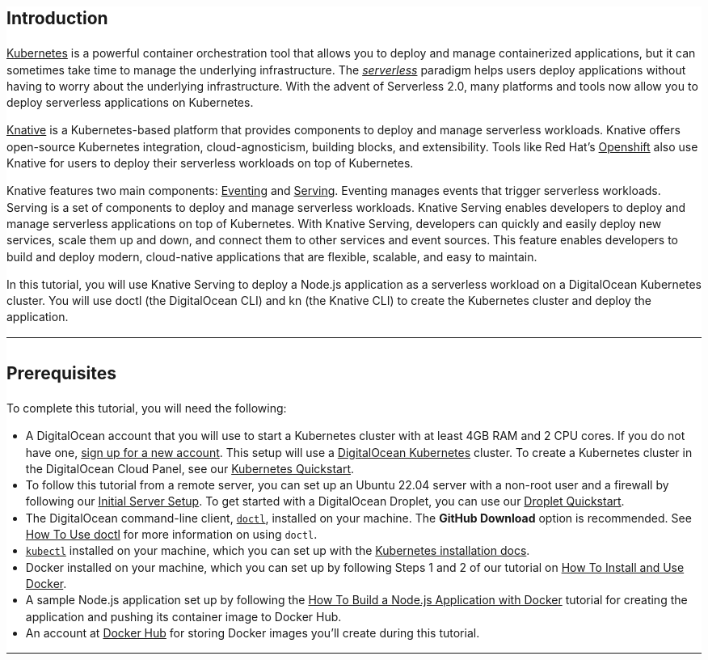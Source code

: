 
## Introduction

[Kubernetes](https://kubernetes.io) is a powerful container orchestration tool that allows you to deploy and manage containerized applications, but it can sometimes take time to manage the underlying infrastructure. The _[serverless](https://digitalocean.com/community/tutorials/what-is-serverless)_ paradigm helps users deploy applications without having to worry about the underlying infrastructure. With the advent of Serverless 2.0, many platforms and tools now allow you to deploy serverless applications on Kubernetes.

[Knative](https://knative.dev/docs) is a Kubernetes-based platform that provides components to deploy and manage serverless workloads. Knative offers open-source Kubernetes integration, cloud-agnosticism, building blocks, and extensibility. Tools like Red Hat’s [Openshift](https://www.redhat.com/en/technologies/cloud-computing/openshift) also use Knative for users to deploy their serverless workloads on top of Kubernetes.

Knative features two main components: [Eventing](https://knative.dev/docs/eventing) and [Serving](https://knative.dev/docs/serving). Eventing manages events that trigger serverless workloads. Serving is a set of components to deploy and manage serverless workloads. Knative Serving enables developers to deploy and manage serverless applications on top of Kubernetes. With Knative Serving, developers can quickly and easily deploy new services, scale them up and down, and connect them to other services and event sources. This feature enables developers to build and deploy modern, cloud-native applications that are flexible, scalable, and easy to maintain.

In this tutorial, you will use Knative Serving to deploy a Node.js application as a serverless workload on a DigitalOcean Kubernetes cluster. You will use doctl (the DigitalOcean CLI) and kn (the Knative CLI) to create the Kubernetes cluster and deploy the application.

---

## Prerequisites

To complete this tutorial, you will need the following:

- A DigitalOcean account that you will use to start a Kubernetes cluster with at least 4GB RAM and 2 CPU cores. If you do not have one, [sign up for a new account](https://cloud.digitalocean.com/projects). This setup will use a [DigitalOcean Kubernetes](https://digitalocean.com/products/kubernetes) cluster. To create a Kubernetes cluster in the DigitalOcean Cloud Panel, see our [Kubernetes Quickstart](https://digitalocean.com/docs/kubernetes/quickstart).
- To follow this tutorial from a remote server, you can set up an Ubuntu 22.04 server with a non-root user and a firewall by following our [Initial Server Setup](https://digitalocean.com/community/tutorials/initial-server-setup-with-ubuntu-22-04). To get started with a DigitalOcean Droplet, you can use our [Droplet Quickstart](https://docs.digitalocean.com/products/droplets/quickstart).
- The DigitalOcean command-line client, [`doctl`](https://docs.digitalocean.com/reference/doctl/how-to/install), installed on your machine. The **GitHub Download** option is recommended. See [How To Use doctl](https://digitalocean.com/community/tutorials/how-to-use-doctl-the-official-digitalocean-command-line-client) for more information on using `doctl`.
- [`kubectl`](https://kubernetes.io/docs/tasks/tools) installed on your machine, which you can set up with the [Kubernetes installation docs](https://kubernetes.io/docs/tasks/tools/install-kubectl-linux).
- Docker installed on your machine, which you can set up by following Steps 1 and 2 of our tutorial on [How To Install and Use Docker](https://digitalocean.com/community/tutorials/how-to-install-and-use-docker-on-ubuntu-22-04).
- A sample Node.js application set up by following the [How To Build a Node.js Application with Docker](https://digitalocean.com/community/tutorials/how-to-build-a-node-js-application-with-docker) tutorial for creating the application and pushing its container image to Docker Hub.
- An account at [Docker Hub](https://hub.docker.com) for storing Docker images you’ll create during this tutorial.

---
